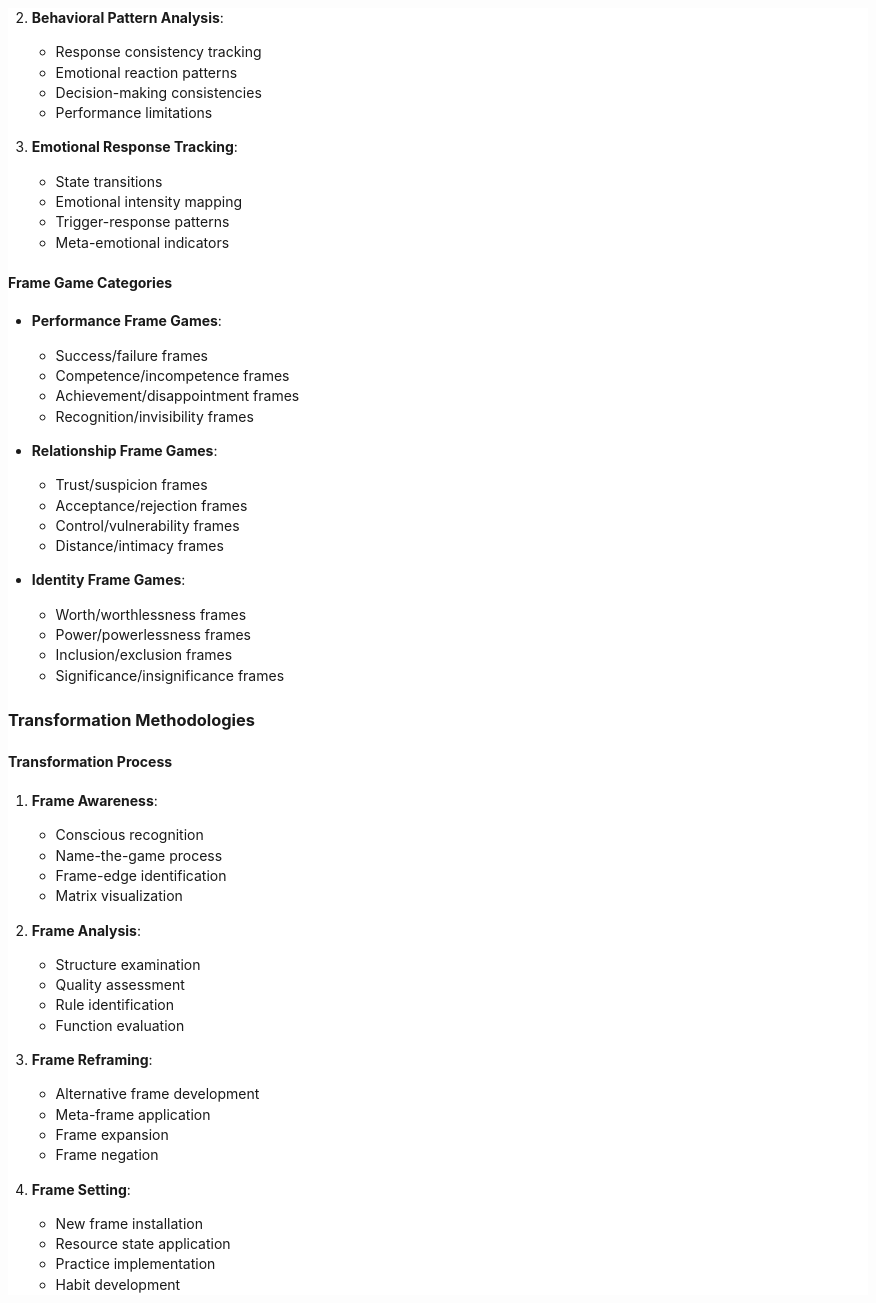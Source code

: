 2. **Behavioral Pattern Analysis**:
   * Response consistency tracking
   * Emotional reaction patterns
   * Decision-making consistencies
   * Performance limitations

3. **Emotional Response Tracking**:
   * State transitions
   * Emotional intensity mapping
   * Trigger-response patterns
   * Meta-emotional indicators

#### Frame Game Categories
- **Performance Frame Games**:
  * Success/failure frames
  * Competence/incompetence frames
  * Achievement/disappointment frames
  * Recognition/invisibility frames

- **Relationship Frame Games**:
  * Trust/suspicion frames
  * Acceptance/rejection frames
  * Control/vulnerability frames
  * Distance/intimacy frames

- **Identity Frame Games**:
  * Worth/worthlessness frames
  * Power/powerlessness frames
  * Inclusion/exclusion frames
  * Significance/insignificance frames

### Transformation Methodologies

#### Transformation Process
1. **Frame Awareness**:
   * Conscious recognition
   * Name-the-game process
   * Frame-edge identification
   * Matrix visualization

2. **Frame Analysis**:
   * Structure examination
   * Quality assessment
   * Rule identification
   * Function evaluation

3. **Frame Reframing**:
   * Alternative frame development
   * Meta-frame application
   * Frame expansion
   * Frame negation

4. **Frame Setting**:
   * New frame installation
   * Resource state application
   * Practice implementation
   * Habit development
